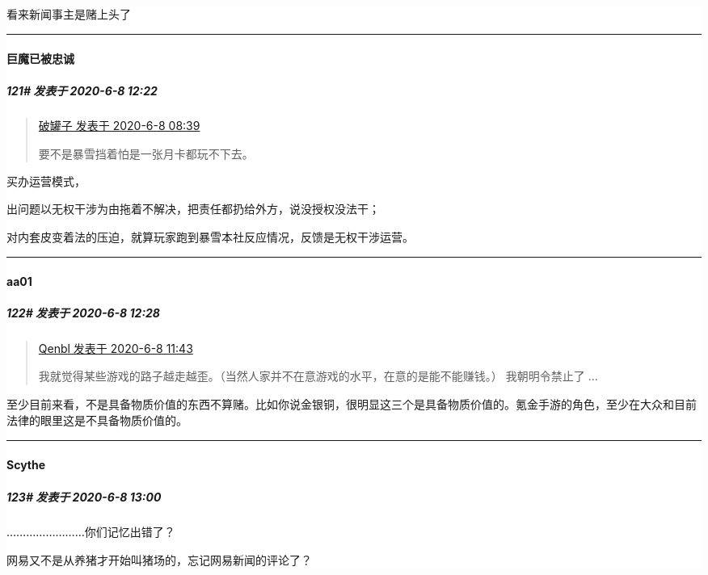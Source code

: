 
看来新闻事主是赌上头了







*****

####  巨魔已被忠诚  
##### 121#       发表于 2020-6-8 12:22



<blockquote><a href="httphttps://bbs.saraba1st.com/2b/forum.php?mod=redirect&amp;goto=findpost&amp;pid=47717413&amp;ptid=1940133" target="_blank">破罐子 发表于 2020-6-8 08:39</a>

要不是暴雪挡着怕是一张月卡都玩不下去。</blockquote>
买办运营模式，

出问题以无权干涉为由拖着不解决，把责任都扔给外方，说没授权没法干；

对内套皮变着法的压迫，就算玩家跑到暴雪本社反应情况，反馈是无权干涉运营。







*****

####  aa01  
##### 122#       发表于 2020-6-8 12:28



<blockquote><a href="httphttps://bbs.saraba1st.com/2b/forum.php?mod=redirect&amp;goto=findpost&amp;pid=47719620&amp;ptid=1940133" target="_blank">Qenbl 发表于 2020-6-8 11:43</a>

我就觉得某些游戏的路子越走越歪。（当然人家并不在意游戏的水平，在意的是能不能赚钱。） 我朝明令禁止了 ...</blockquote>
至少目前来看，不是具备物质价值的东西不算赌。比如你说金银铜，很明显这三个是具备物质价值的。氪金手游的角色，至少在大众和目前法律的眼里这是不具备物质价值的。







*****

####  Scythe  
##### 123#       发表于 2020-6-8 13:00




……………………你们记忆出错了？


网易又不是从养猪才开始叫猪场的，忘记网易新闻的评论了？






